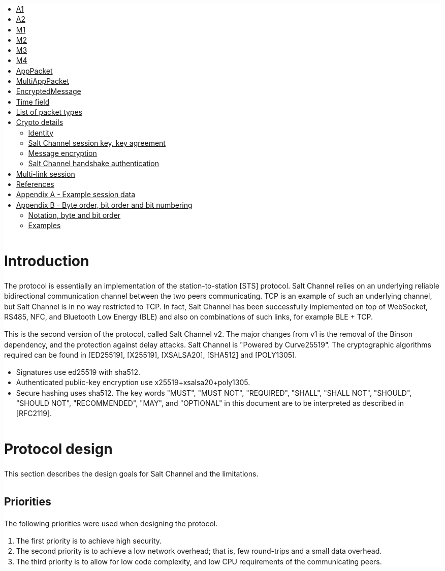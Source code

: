   * [A1](#a1)
  * [A2](#a2)
  * [M1](#m1)
  * [M2](#m2)
  * [M3](#m3)
  * [M4](#m4)
  * [AppPacket](#apppacket)
  * [MultiAppPacket](#multiapppacket)
  * [EncryptedMessage](#encryptedmessage)
  * [Time  field](#time--field)
  * [List of packet types](#list-of-packet-types)
* [Crypto details](#crypto-details)
  * [Identity](#identity)
  * [Salt Channel session key, key agreement](#salt-channel-session-key-key-agreement)
  * [Message encryption](#message-encryption)
  * [Salt Channel handshake authentication](#salt-channel-handshake-authentication)
* [Multi-link session](#multi-link-session)
* [References](#references)
* [Appendix A - Example session data](#appendix-a---example-session-data)
* [Appendix B - Byte order, bit order and bit numbering](#appendix-b---byte-order-bit-order-and-bit-numbering)
  * [Notation, byte and bit order](#notation-byte-and-bit-order)
  * [Examples](#examples)

# Introduction
The protocol is essentially an implementation of the station-to-station [STS] protocol. Salt Channel relies on an underlying reliable bidirectional communication channel between the two peers communicating. TCP is an example of such an underlying channel, but Salt Channel is in no way restricted to TCP. In fact, Salt Channel has been successfully implemented on top of WebSocket, RS485, NFC, and Bluetooth Low Energy (BLE) and also on combinations of such links, for example BLE + TCP.

This is the second version of the protocol, called Salt Channel v2. The major changes from v1 is the removal of the Binson dependency, and the protection against delay attacks.
Salt Channel is "Powered by Curve25519". The cryptographic algorithms required can be found in [ED25519], [X25519], [XSALSA20], [SHA512] and [POLY1305].
* Signatures use ed25519 with sha512.
* Authenticated public-key encryption use x25519+xsalsa20+poly1305.
* Secure hashing uses sha512.
The key words "MUST", "MUST NOT", "REQUIRED", "SHALL", "SHALL NOT", "SHOULD", "SHOULD NOT", "RECOMMENDED", "MAY", and "OPTIONAL" in this document are to be interpreted as described in [RFC2119].

# Protocol design
This section describes the design goals for Salt Channel and the limitations.

## Priorities
The following priorities were used when designing the protocol.
1. The first priority is to achieve high security.
2. The second priority is to achieve a low network overhead; that is, few round-trips and a small data overhead.
3. The third priority is to allow for low code complexity, and low CPU requirements of the communicating peers.
